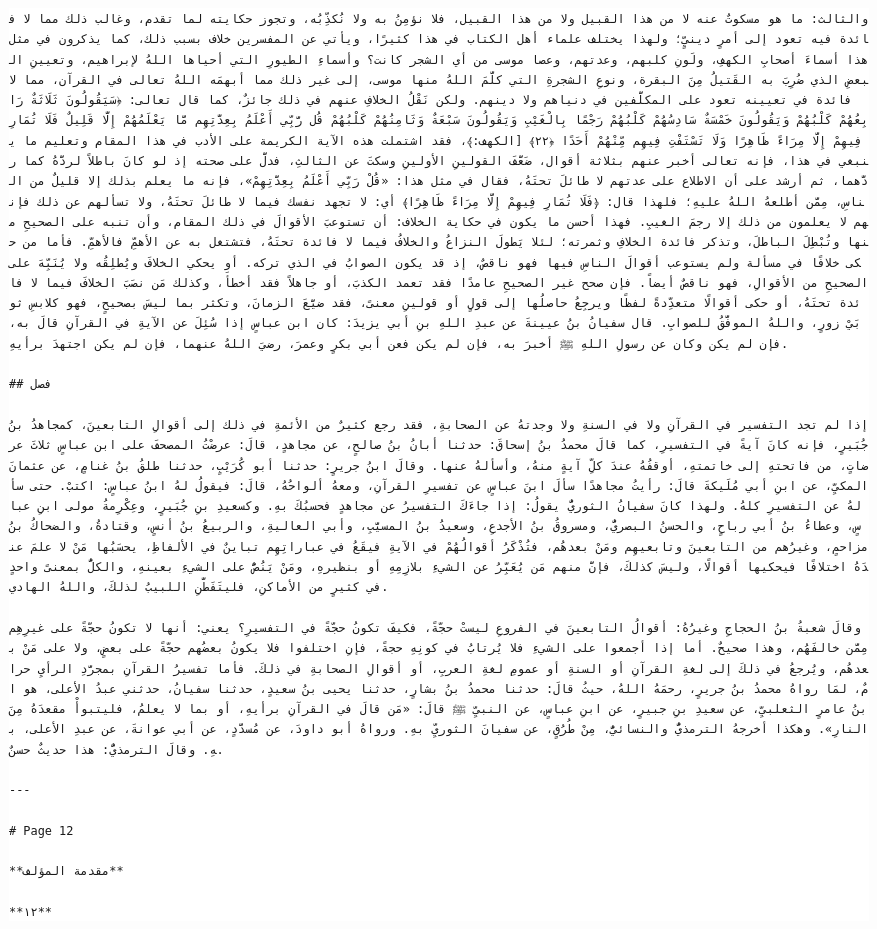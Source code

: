 ```
والثالث: ما هو مسكوتٌ عنه لا من هذا القبيل ولا من هذا القبيل، فلا نؤمِنُ به ولا نُكذِّبُه، وتجوز حكايته لما تقدم، وغالب ذلك مما لا فائدة فيه تعود إلى أمرٍ دينيٍّ؛ ولهذا يختلف علماء أهل الكتاب في هذا كثيرًا، ويأتي عن المفسرين خلاف بسبب ذلك، كما يذكرون في مثل هذا أسماءَ أصحابِ الكهفِ، ولَونِ كلبهم، وعدتهم، وعصا موسى من أي الشجر كانت؟ وأسماءِ الطيورِ التي أحياها اللهُ لإبراهيم، وتعيينِ البعضِ الذي ضُرِبَ به القَتيلُ مِنَ البقرة، ونوعِ الشجرةِ التي كلَّمَ اللهُ منها موسى، إلى غير ذلك مما أبهمَه اللهُ تعالى في القرآن، مما لا فائدة في تعيينه تعود على المكلَّفين في دنياهم ولا دينهم. ولكن نَقْلُ الخلافِ عنهم في ذلك جائزٌ، كما قال تعالى: ﴿سَيَقُولُونَ ثَلَاثَةٌ رَابِعُهُمْ كَلْبُهُمْ وَيَقُولُونَ خَمْسَةٌ سَادِسُهُمْ كَلْبُهُمْ رَجْمًا بِالْغَيْبِ وَيَقُولُونَ سَبْعَةٌ وَثَامِنُهُمْ كَلْبُهُمْ قُل رَّبِّي أَعْلَمُ بِعِدَّتِهِم مَّا يَعْلَمُهُمْ إِلَّا قَلِيلٌ فَلَا تُمَارِ فِيهِمْ إِلَّا مِرَاءً ظَاهِرًا وَلَا تَسْتَفْتِ فِيهِم مِّنْهُمْ أَحَدًا ﴿٢٢﴾ [الكهف:﴾، فقد اشتملت هذه الآية الكريمة على الأدب في هذا المقام وتعليم ما ينبغي في هذا، فإنه تعالى أخبر عنهم بثلاثة أقوال، ضَعَّفَ القولينِ الأولينِ وسكتَ عن الثالثِ، فدلَّ على صحته إذ لو كانَ باطلاً لردَّهُ كما ردَّهما، ثم أرشد على أن الاطلاع على عدتهم لا طائلَ تحتَهُ، فقال في مثل هذا: «قُلْ رَبِّي أَعْلَمُ بِعِدَّتِهِمْ»، فإنه ما يعلم بذلك إلا قليلٌ من الناسِ، مِمَّن أطلعهُ اللهُ عليهِ؛ فلهذا قال: ﴿فَلَا تُمَارِ فِيهِمْ إِلَّا مِرَاءً ظَاهِرًا﴾ أي: لا تجهد نفسك فيما لا طائلَ تحتَهُ، ولا تسألهم عن ذلك فإنهم لا يعلمون من ذلك إلا رجمَ الغيبِ. فهذا أحسن ما يكون في حكاية الخلاف: أن تستوعبَ الأقوالَ في ذلك المقام، وأن تنبه على الصحيحِ منها وتُبْطِلَ الباطلَ، وتذكر فائدة الخلافِ وثمرته؛ لئلا يَطولَ النزاعُ والخلافُ فيما لا فائدة تحتَهُ، فتشتغل به عن الأهمِّ فالأهمِّ. فأما من حكى خلافًا في مسألة ولم يستوعب أقوالَ الناسِ فيها فهو ناقصٌ، إذ قد يكون الصوابُ في الذي تركه. أو يحكي الخلافَ ويُطلِقُه ولا يُنَبِّهَ على الصحيحِ من الأقوالِ، فهو ناقصٌ أيضاً. فإن صحح غير الصحيحِ عامدًا فقد تعمد الكذبَ، أو جاهلاً فقد أخطأَ، وكذلك مَن نصَبَ الخلافَ فيما لا فائدة تحتَهُ، أو حكى أقوالًا متعدِّدةً لفظًا ويرجِعُ حاصلُها إلى قولٍ أو قولينِ معنىً، فقد ضيَّعَ الزمانَ، وتكثر بما ليسَ بصحيحٍ، فهو كلابسِ ثوبَيْ زورٍ، واللهُ الموفَّقُ للصوابِ. قال سفيانُ بنُ عيينةَ عن عبدِ اللهِ بنِ أبي يزيدَ: كان ابن عباسٍ إذا سُئِلَ عن الآيةِ في القرآنِ قالَ به، فإن لم يكن وكان عن رسولِ اللهِ ﷺ أخبرَ به، فإن لم يكن فعن أبي بكرٍ وعمرَ، رضيَ اللهُ عنهما، فإن لم يكن اجتهدَ برأيهِ.

## فصل

إذا لم تجد التفسير في القرآنِ ولا في السنةِ ولا وجدتهُ عن الصحابةِ، فقد رجع كثيرٌ من الأئمةِ في ذلك إلى أقوالِ التابعينَ، كمجاهدُ بنُ جُبَيرٍ، فإنه كانَ آيةً في التفسيرِ، كما قالَ محمدُ بنُ إسحاقَ: حدثنا أبانُ بنُ صالحٍ، عن مجاهدٍ، قالَ: عرضْتُ المصحفَ على ابن عباسٍ ثلاثَ عرضاتٍ، من فاتحتهِ إلى خاتمتهِ، أوقفُهُ عندَ كلِّ آيةٍ منهُ، وأسألهُ عنها. وقالَ ابنُ جريرٍ: حدثنا أبو كُرَيْبٍ، حدثنا طلقُ بنُ غنامٍ، عن عثمانَ المكيِّ، عن ابنِ أبي مُلَيكةَ قالَ: رأيتُ مجاهدًا سألَ ابنَ عباسٍ عن تفسيرِ القرآنِ، ومعهُ ألواحُهُ، قالَ: فيقولُ لهُ ابنُ عباسٍ: اكتبْ. حتى سألهُ عن التفسيرِ كلهُ. ولهذا كانَ سفيانُ الثوريُّ يقولُ: إذا جاءَكَ التفسيرُ عن مجاهدٍ فحسبُكَ بهِ. وكسعيدِ بنِ جُبَيرٍ، وعِكْرِمةُ مولى ابنِ عباسٍ، وعطاءُ بنُ أبي رباحٍ، والحسنُ البصريُّ، ومسروقُ بنُ الأجدعِ، وسعيدُ بنُ المسيَّبِ، وأبي العاليةِ، والربيعُ بنُ أنسٍ، وقتادةُ، والضحاكُ بنُ مزاحمٍ، وغيرُهم من التابعينَ وتابعيهِم ومَنْ بعدهُم، فتُذْكَرُ أقوالُهُمْ في الآيةِ فيقَعُ في عباراتِهِم تباينٌ في الألفاظِ، يحسَبُها مَنْ لا علمَ عندَهُ اختلافًا فيحكيها أقوالًا، وليسَ كذلكَ، فإنَّ منهم مَن يُعَبِّرُ عن الشيءِ بلازِمِهِ أو بنظيرهِ، ومَنْ يَنُصُّ على الشيءِ بعينهِ، والكلُّ بمعنىً واحدٍ في كثيرٍ من الأماكنِ، فليتَفَطَّنِ اللبيبُ لذلكَ، واللهُ الهادي.

وقالَ شعبةُ بنُ الحجاجِ وغيرُهُ: أقوالُ التابعينَ في الفروعِ ليستْ حجّةً، فكيفَ تكونُ حجّةً في التفسيرِ؟ يعني: أنها لا تكونُ حجّةً على غيرِهِم مِمَّن خالفَهُم، وهذا صحيحٌ. أما إذا أجمعوا على الشيءِ فلا يُرتابُ في كونِهِ حجةً، فإنِ اختلفوا فلا يكونُ بعضُهم حجّةً على بعضٍ، ولا على مَنْ بعدهُم، ويُرجعُ في ذلكَ إلى لغةِ القرآنِ أو السنةِ أو عمومِ لغةِ العربِ، أو أقوالِ الصحابةِ في ذلكَ. فأما تفسيرُ القرآنِ بمجرَّدِ الرأيِ حرامٌ، لمَا رواهُ محمدُ بنُ جريرٍ، رحمَهُ اللهُ، حيثُ قالَ: حدثنا محمدُ بنُ بشارٍ، حدثنا يحيى بنُ سعيدٍ، حدثنا سفيانُ، حدثني عبدُ الأعلى، هو ابنُ عامرٍ الثعلبيِّ، عن سعيدِ بنِ جبيرٍ، عن ابنِ عباسٍ، عن النبيِّ ﷺ قالَ: «مَن قالَ في القرآنِ برأيهِ، أو بما لا يعلمُ، فليتبوأْ مقعدَهُ مِنَ النارِ». وهكذا أخرجهُ الترمذيُّ والنسائيُّ، مِنْ طُرُقٍ، عن سفيانَ الثوريِّ بهِ. ورواهُ أبو داودَ، عن مُسدَّدٍ، عن أبي عوانةَ، عن عبدِ الأعلى، بهِ. وقالَ الترمذيُّ: هذا حديثٌ حسنٌ.

---

# Page 12

**مقدمة المؤلف**

**١٢**

```